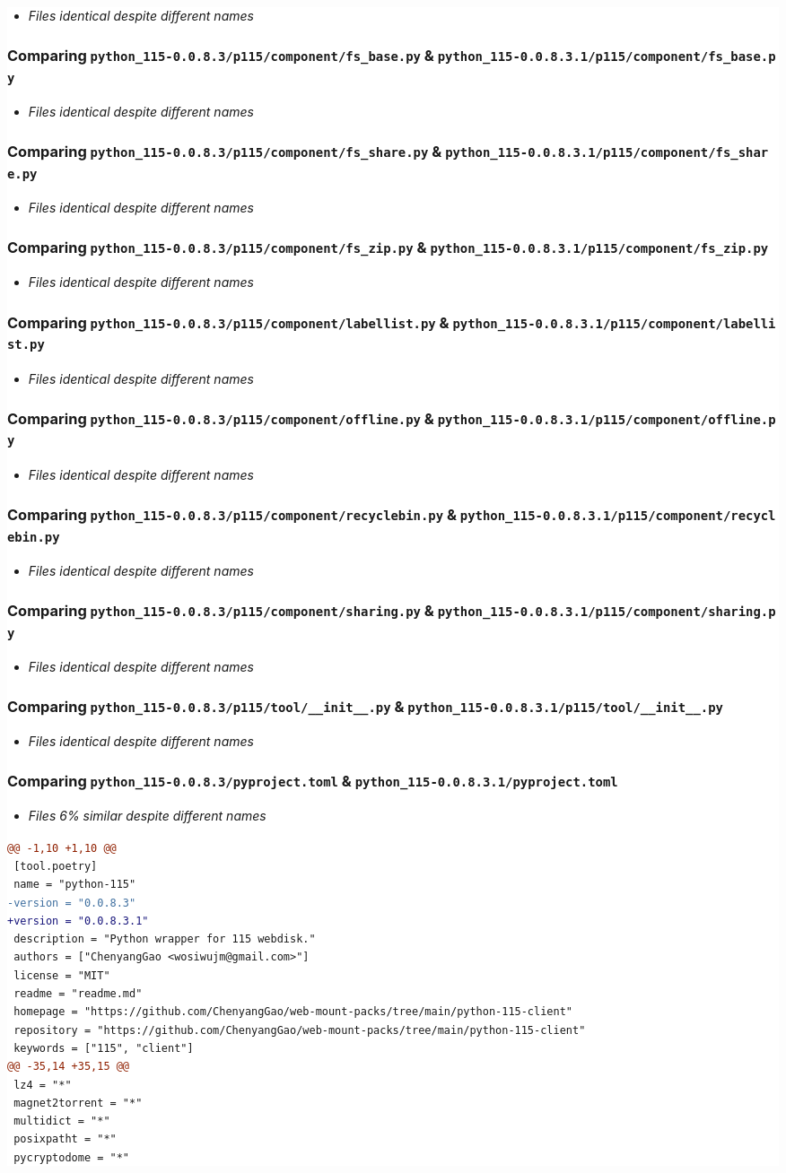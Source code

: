  * *Files identical despite different names*

### Comparing `python_115-0.0.8.3/p115/component/fs_base.py` & `python_115-0.0.8.3.1/p115/component/fs_base.py`

 * *Files identical despite different names*

### Comparing `python_115-0.0.8.3/p115/component/fs_share.py` & `python_115-0.0.8.3.1/p115/component/fs_share.py`

 * *Files identical despite different names*

### Comparing `python_115-0.0.8.3/p115/component/fs_zip.py` & `python_115-0.0.8.3.1/p115/component/fs_zip.py`

 * *Files identical despite different names*

### Comparing `python_115-0.0.8.3/p115/component/labellist.py` & `python_115-0.0.8.3.1/p115/component/labellist.py`

 * *Files identical despite different names*

### Comparing `python_115-0.0.8.3/p115/component/offline.py` & `python_115-0.0.8.3.1/p115/component/offline.py`

 * *Files identical despite different names*

### Comparing `python_115-0.0.8.3/p115/component/recyclebin.py` & `python_115-0.0.8.3.1/p115/component/recyclebin.py`

 * *Files identical despite different names*

### Comparing `python_115-0.0.8.3/p115/component/sharing.py` & `python_115-0.0.8.3.1/p115/component/sharing.py`

 * *Files identical despite different names*

### Comparing `python_115-0.0.8.3/p115/tool/__init__.py` & `python_115-0.0.8.3.1/p115/tool/__init__.py`

 * *Files identical despite different names*

### Comparing `python_115-0.0.8.3/pyproject.toml` & `python_115-0.0.8.3.1/pyproject.toml`

 * *Files 6% similar despite different names*

```diff
@@ -1,10 +1,10 @@
 [tool.poetry]
 name = "python-115"
-version = "0.0.8.3"
+version = "0.0.8.3.1"
 description = "Python wrapper for 115 webdisk."
 authors = ["ChenyangGao <wosiwujm@gmail.com>"]
 license = "MIT"
 readme = "readme.md"
 homepage = "https://github.com/ChenyangGao/web-mount-packs/tree/main/python-115-client"
 repository = "https://github.com/ChenyangGao/web-mount-packs/tree/main/python-115-client"
 keywords = ["115", "client"]
@@ -35,14 +35,15 @@
 lz4 = "*"
 magnet2torrent = "*"
 multidict = "*"
 posixpatht = "*"
 pycryptodome = "*"
```